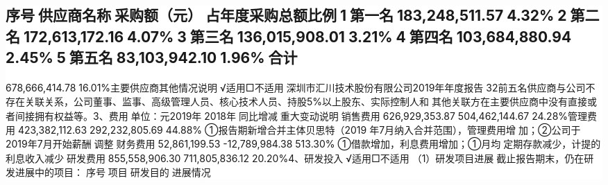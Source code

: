 序号
供应商名称
采购额（元）
占年度采购总额比例
1
第一名
183,248,511.57
4.32%
2
第二名
172,613,172.16
4.07%
3
第三名
136,015,908.01
3.21%
4
第四名
103,684,880.94
2.45%
5
第五名
83,103,942.10
1.96%
合计
--
678,666,414.78
16.01%主要供应商其他情况说明
√适用□不适用
深圳市汇川技术股份有限公司2019年年度报告
32前五名供应商与公司不存在关联关系，公司董事、监事、高级管理人员、核心技术人员、持股5%以上股东、实际控制人和
其他关联方在主要供应商中没有直接或者间接拥有权益等。3、费用
单位：元2019年
2018年
同比增减
重大变动说明
销售费用
626,929,353.87
504,462,144.67
24.28%管理费用
423,382,112.63
292,232,805.69
44.88%
①报告期新增合并主体贝思特（2019
年7月纳入合并范围），管理费用增
加；②公司于2019年7月开始薪酬
调整
财务费用
52,861,199.53
-12,789,984.38
513.30%
①借款增加，利息费用增加；①月均
定期存款减少，计提的利息收入减少
研发费用
855,558,906.30
711,805,836.12
20.20%4、研发投入
√适用□不适用
（1）研发项目进展
截止报告期末，仍在研发进展中的项目：
序号
项目
研发目的
进展情况